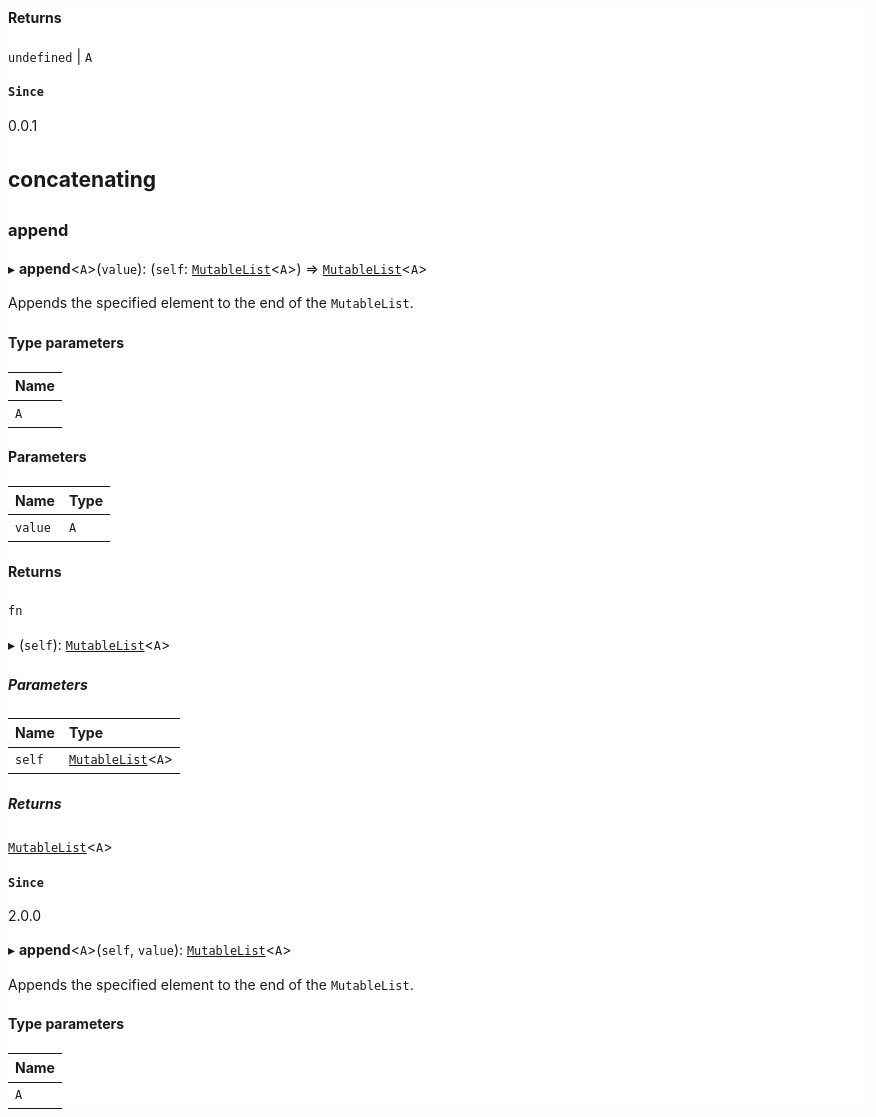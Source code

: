 #### Returns

`undefined` \| `A`

**`Since`**

0.0.1

## concatenating

### append

▸ **append**\<`A`\>(`value`): (`self`: [`MutableList`](../interfaces/MutList.MutableList.md)\<`A`\>) => [`MutableList`](../interfaces/MutList.MutableList.md)\<`A`\>

Appends the specified element to the end of the `MutableList`.

#### Type parameters

| Name |
| :------ |
| `A` |

#### Parameters

| Name | Type |
| :------ | :------ |
| `value` | `A` |

#### Returns

`fn`

▸ (`self`): [`MutableList`](../interfaces/MutList.MutableList.md)\<`A`\>

##### Parameters

| Name | Type |
| :------ | :------ |
| `self` | [`MutableList`](../interfaces/MutList.MutableList.md)\<`A`\> |

##### Returns

[`MutableList`](../interfaces/MutList.MutableList.md)\<`A`\>

**`Since`**

2.0.0

▸ **append**\<`A`\>(`self`, `value`): [`MutableList`](../interfaces/MutList.MutableList.md)\<`A`\>

Appends the specified element to the end of the `MutableList`.

#### Type parameters

| Name |
| :------ |
| `A` |
